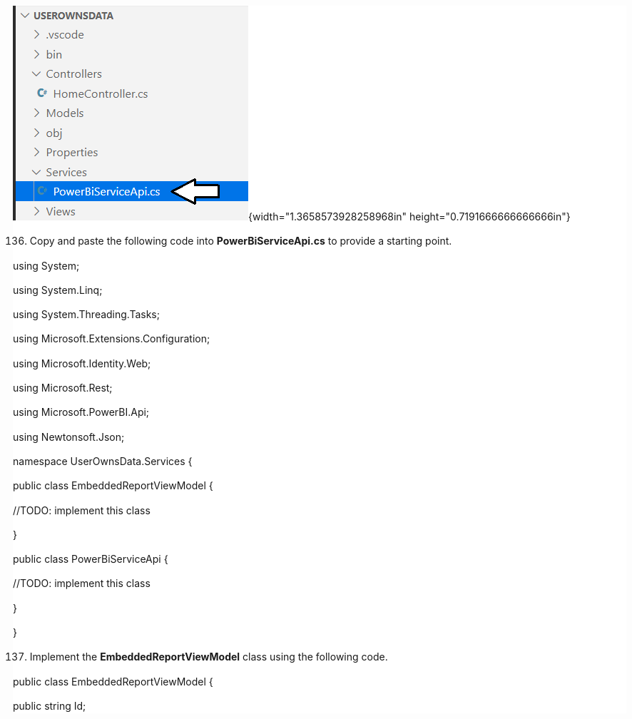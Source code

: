 ![](/media/image59.png){width="1.3658573928258968in"
height="0.7191666666666666in"}

136. Copy and paste the following code into **PowerBiServiceApi.cs** to
     provide a starting point.

using System;

using System.Linq;

using System.Threading.Tasks;

using Microsoft.Extensions.Configuration;

using Microsoft.Identity.Web;

using Microsoft.Rest;

using Microsoft.PowerBI.Api;

using Newtonsoft.Json;

namespace UserOwnsData.Services {

public class EmbeddedReportViewModel {

//TODO: implement this class

}

public class PowerBiServiceApi {

//TODO: implement this class

}

}

137. Implement the **EmbeddedReportViewModel** class using the following
     code.

public class EmbeddedReportViewModel {

public string Id;
